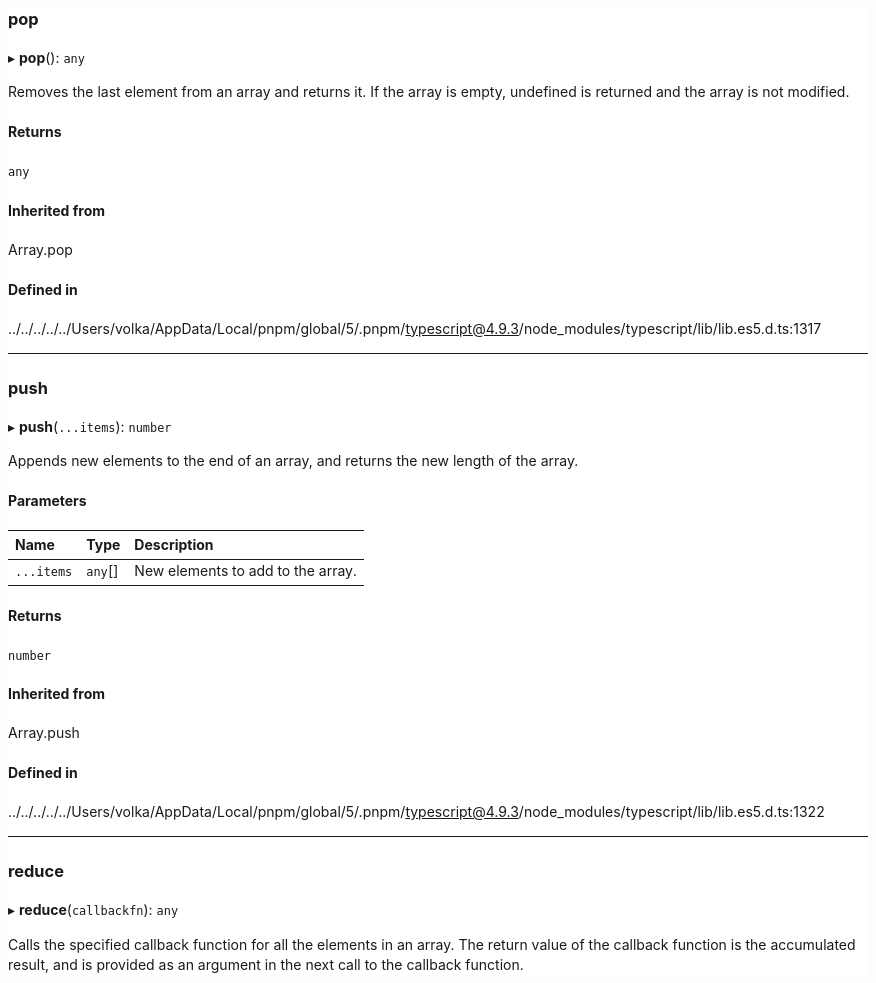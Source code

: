 ### pop

▸ **pop**(): `any`

Removes the last element from an array and returns it.
If the array is empty, undefined is returned and the array is not modified.

#### Returns

`any`

#### Inherited from

Array.pop

#### Defined in

../../../../../Users/volka/AppData/Local/pnpm/global/5/.pnpm/typescript@4.9.3/node_modules/typescript/lib/lib.es5.d.ts:1317

___

### push

▸ **push**(`...items`): `number`

Appends new elements to the end of an array, and returns the new length of the array.

#### Parameters

| Name | Type | Description |
| :------ | :------ | :------ |
| `...items` | `any`[] | New elements to add to the array. |

#### Returns

`number`

#### Inherited from

Array.push

#### Defined in

../../../../../Users/volka/AppData/Local/pnpm/global/5/.pnpm/typescript@4.9.3/node_modules/typescript/lib/lib.es5.d.ts:1322

___

### reduce

▸ **reduce**(`callbackfn`): `any`

Calls the specified callback function for all the elements in an array. The return value of the callback function is the accumulated result, and is provided as an argument in the next call to the callback function.
